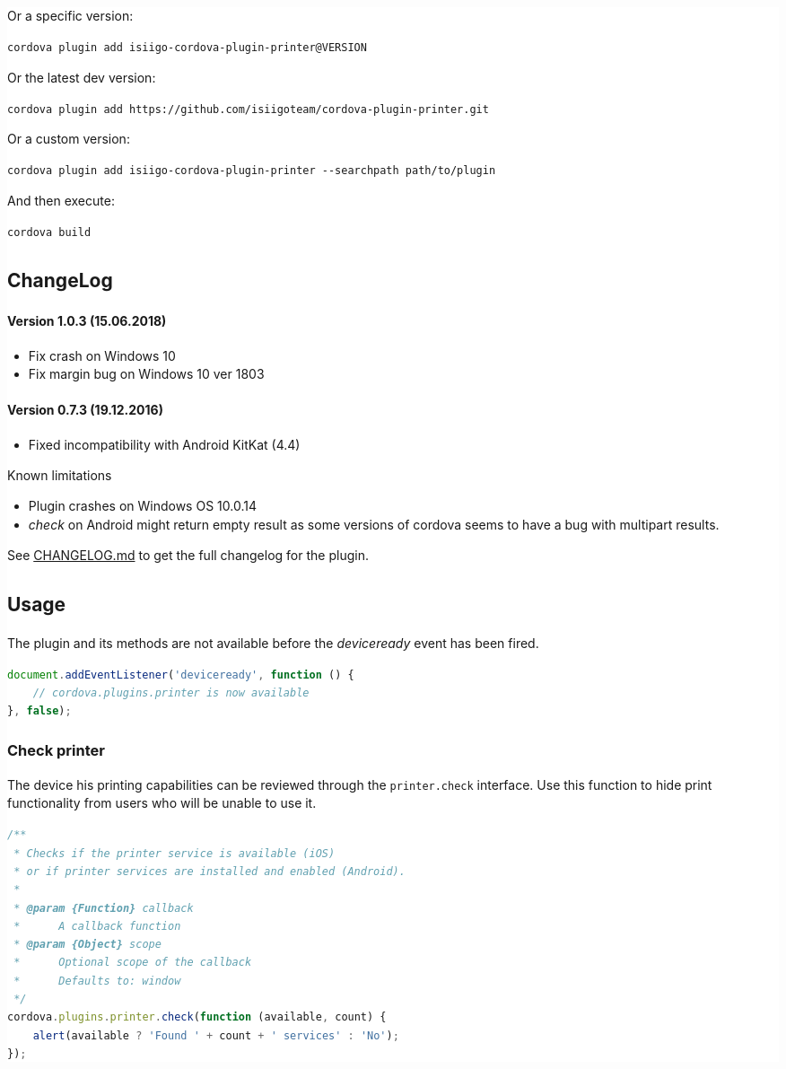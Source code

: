 Or a specific version:

    cordova plugin add isiigo-cordova-plugin-printer@VERSION

Or the latest dev version:

    cordova plugin add https://github.com/isiigoteam/cordova-plugin-printer.git

Or a custom version:

    cordova plugin add isiigo-cordova-plugin-printer --searchpath path/to/plugin

And then execute:

    cordova build


## ChangeLog
#### Version 1.0.3 (15.06.2018)
- Fix crash on Windows 10
- Fix margin bug on Windows 10 ver 1803

#### Version 0.7.3 (19.12.2016)
- Fixed incompatibility with Android KitKat (4.4)

Known limitations
- Plugin crashes on Windows OS 10.0.14
- _check_ on Android might return empty result as some versions of cordova seems to have a bug with multipart results.

See [CHANGELOG.md][changelog] to get the full changelog for the plugin.


## Usage
The plugin and its methods are not available before the *deviceready* event has been fired.

```javascript
document.addEventListener('deviceready', function () {
    // cordova.plugins.printer is now available
}, false);
```

### Check printer
The device his printing capabilities can be reviewed through the `printer.check` interface. Use this function to hide print functionality from users who will be unable to use it.

```javascript
/**
 * Checks if the printer service is available (iOS)
 * or if printer services are installed and enabled (Android).
 *
 * @param {Function} callback
 *      A callback function
 * @param {Object} scope
 *      Optional scope of the callback
 *      Defaults to: window
 */
cordova.plugins.printer.check(function (available, count) {
    alert(available ? 'Found ' + count + ' services' : 'No');
});
```


[cordova]: https://cordova.apache.org
[ios_guide]: http://developer.apple.com/library/ios/documentation/2ddrawing/conceptual/drawingprintingios/Printing/Printing.html
[android_guide]: https://developer.android.com/training/building-multimedia.html
[changelog]: CHANGELOG.md
[check]: #check-printer
[pick]: #pick-a-printer
[print]: #print-content
[apache2_license]: http://opensource.org/licenses/Apache-2.0
[appplant]: www.appplant.de